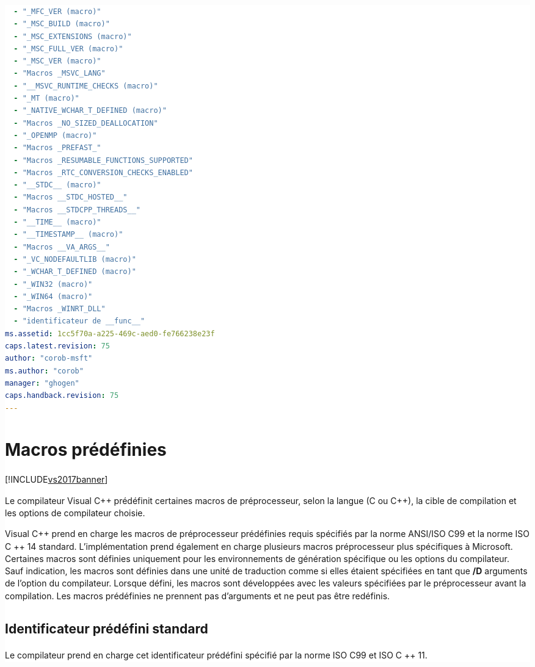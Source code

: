 ```yaml
  - "_MFC_VER (macro)"
  - "_MSC_BUILD (macro)"
  - "_MSC_EXTENSIONS (macro)"
  - "_MSC_FULL_VER (macro)"
  - "_MSC_VER (macro)"
  - "Macros _MSVC_LANG"
  - "__MSVC_RUNTIME_CHECKS (macro)"
  - "_MT (macro)"
  - "_NATIVE_WCHAR_T_DEFINED (macro)"
  - "Macros _NO_SIZED_DEALLOCATION"
  - "_OPENMP (macro)"
  - "Macros _PREFAST_"
  - "Macros _RESUMABLE_FUNCTIONS_SUPPORTED"
  - "Macros _RTC_CONVERSION_CHECKS_ENABLED"
  - "__STDC__ (macro)"
  - "Macros __STDC_HOSTED__"
  - "Macros __STDCPP_THREADS__"
  - "__TIME__ (macro)"
  - "__TIMESTAMP__ (macro)"
  - "Macros __VA_ARGS__"
  - "_VC_NODEFAULTLIB (macro)"
  - "_WCHAR_T_DEFINED (macro)"
  - "_WIN32 (macro)"
  - "_WIN64 (macro)"
  - "Macros _WINRT_DLL"
  - "identificateur de __func__"
ms.assetid: 1cc5f70a-a225-469c-aed0-fe766238e23f
caps.latest.revision: 75
author: "corob-msft"
ms.author: "corob"
manager: "ghogen"
caps.handback.revision: 75
---
```

# Macros pr&#233;d&#233;finies
[!INCLUDE[vs2017banner](../assembler/inline/includes/vs2017banner.md)]

Le compilateur Visual C++ prédéfinit certaines macros de préprocesseur, selon la langue (C ou C++), la cible de compilation et les options de compilateur choisie.  
  
 Visual C++ prend en charge les macros de préprocesseur prédéfinies requis spécifiés par la norme ANSI/ISO C99 et la norme ISO C ++ 14 standard. L’implémentation prend également en charge plusieurs macros préprocesseur plus spécifiques à Microsoft. Certaines macros sont définies uniquement pour les environnements de génération spécifique ou les options du compilateur. Sauf indication, les macros sont définies dans une unité de traduction comme si elles étaient spécifiées en tant que **/D** arguments de l’option du compilateur. Lorsque défini, les macros sont développées avec les valeurs spécifiées par le préprocesseur avant la compilation. Les macros prédéfinies ne prennent pas d’arguments et ne peut pas être redéfinis.  
  
## <a name="standard-predefined-identifier"></a>Identificateur prédéfini standard  
 Le compilateur prend en charge cet identificateur prédéfini spécifié par la norme ISO C99 et ISO C ++ 11.  
  